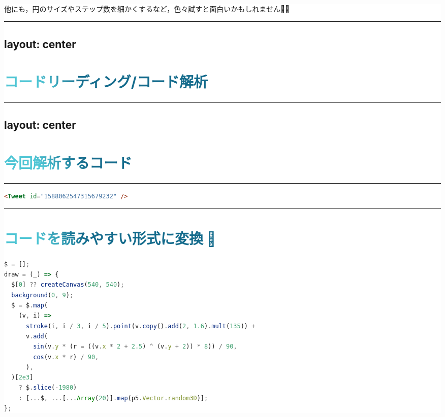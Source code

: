 他にも，円のサイズやステップ数を細かくするなど，色々試すと面白いかもしれません🙋‍♂

---
layout: center
---

# コードリーディング/コード解析

<style>
h1 {
  background-color: #2B90B6;
  background-image: linear-gradient(45deg, #4EC5D4 10%, #146b8c 20%);
  background-size: 100%;
  -webkit-background-clip: text;
  -moz-background-clip: text;
  -webkit-text-fill-color: transparent;
  -moz-text-fill-color: transparent;
}
</style>

---
layout: center
---

# 今回解析するコード

---

<div>

```html
<Tweet id="1588062547315679232" />
```

<Tweet id="1588062547315679232" scale="0.5" class="ml-80" />

</div>

---

# コードを読みやすい形式に変換 💁

```js
$ = [];
draw = (_) => {
  $[0] ?? createCanvas(540, 540);
  background(0, 9);
  $ = $.map(
    (v, i) =>
      stroke(i, i / 3, i / 5).point(v.copy().add(2, 1.6).mult(135)) +
      v.add(
        sin(v.y * (r = ((v.x * 2 + 2.5) ^ (v.y + 2)) * 8)) / 90,
        cos(v.x * r) / 90,
      ),
  )[2e3]
    ? $.slice(-1980)
    : [...$, ...[...Array(20)].map(p5.Vector.random3D)];
};
```
